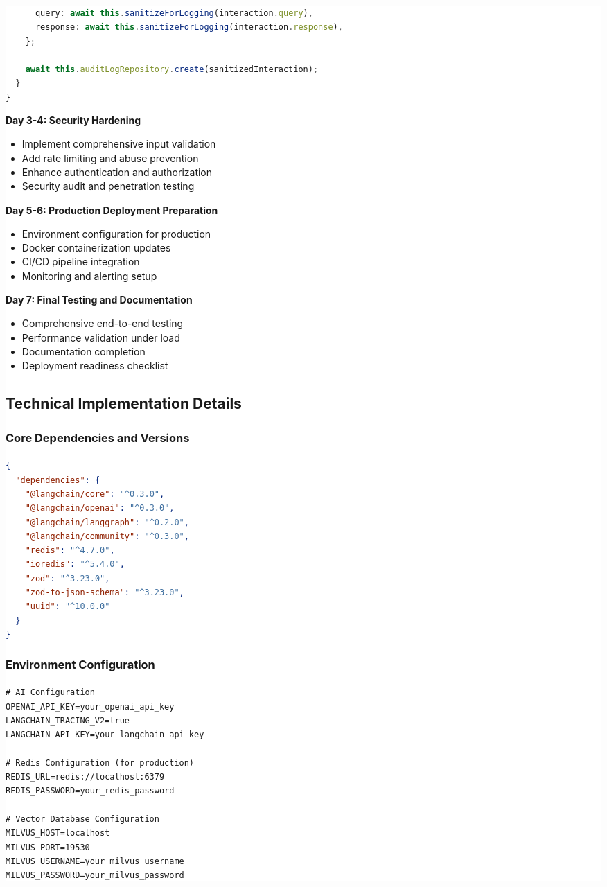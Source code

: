 ```typescript
      query: await this.sanitizeForLogging(interaction.query),
      response: await this.sanitizeForLogging(interaction.response),
    };
    
    await this.auditLogRepository.create(sanitizedInteraction);
  }
}
```

**Day 3-4: Security Hardening**
- Implement comprehensive input validation
- Add rate limiting and abuse prevention
- Enhance authentication and authorization
- Security audit and penetration testing

**Day 5-6: Production Deployment Preparation**
- Environment configuration for production
- Docker containerization updates
- CI/CD pipeline integration
- Monitoring and alerting setup

**Day 7: Final Testing and Documentation**
- Comprehensive end-to-end testing
- Performance validation under load
- Documentation completion
- Deployment readiness checklist

## Technical Implementation Details

### Core Dependencies and Versions

```json
{
  "dependencies": {
    "@langchain/core": "^0.3.0",
    "@langchain/openai": "^0.3.0",
    "@langchain/langgraph": "^0.2.0",
    "@langchain/community": "^0.3.0",
    "redis": "^4.7.0",
    "ioredis": "^5.4.0",
    "zod": "^3.23.0",
    "zod-to-json-schema": "^3.23.0",
    "uuid": "^10.0.0"
  }
}
```

### Environment Configuration

```env
# AI Configuration
OPENAI_API_KEY=your_openai_api_key
LANGCHAIN_TRACING_V2=true
LANGCHAIN_API_KEY=your_langchain_api_key

# Redis Configuration (for production)
REDIS_URL=redis://localhost:6379
REDIS_PASSWORD=your_redis_password

# Vector Database Configuration
MILVUS_HOST=localhost
MILVUS_PORT=19530
MILVUS_USERNAME=your_milvus_username
MILVUS_PASSWORD=your_milvus_password

```